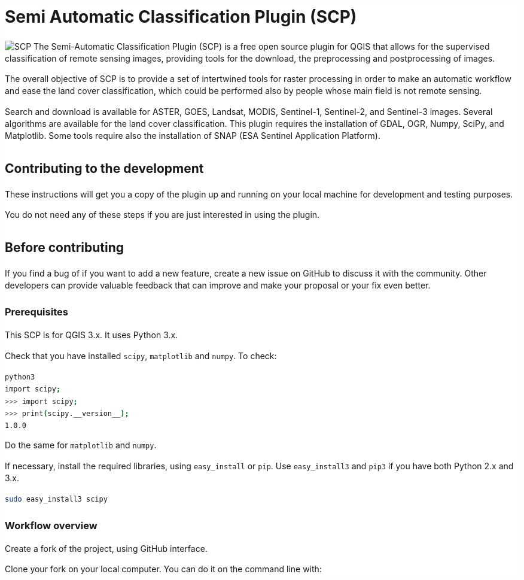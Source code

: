 # Semi Automatic Classification Plugin (SCP)

![SCP](semiautomaticclassificationplugin.png) The Semi-Automatic Classification Plugin (SCP) is a free open source plugin for QGIS that allows  for the supervised classification of remote sensing images, providing tools for the download, the preprocessing and postprocessing of images.

The overall objective of SCP is to provide a set of intertwined tools for raster processing in order to make an automatic workflow and ease the land cover classification, which could be performed also by people whose main field is not remote sensing.

Search and download is available for ASTER, GOES, Landsat, MODIS, Sentinel-1, Sentinel-2, and Sentinel-3 images. Several algorithms are available for the land cover classification. This plugin requires the installation of GDAL, OGR, Numpy, SciPy, and Matplotlib. Some tools require also the installation of SNAP (ESA Sentinel Application Platform).

## Contributing to the development

These instructions will get you a copy of the plugin up and running on your local machine for development and testing purposes.

You do not need any of these steps if you are just interested in using the plugin. 

## Before contributing

If you find a bug of if you want to add a new feature, create a new issue on GitHub to discuss it with the community. Other developers can provide valuable feedback that can improve and make your proposal or your fix even better. 

### Prerequisites

This SCP is for QGIS 3.x. It uses Python 3.x.

Check that you have installed `scipy`, `matplotlib` and `numpy`. To check:

```bash
python3
import scipy;
>>> import scipy;
>>> print(scipy.__version__);
1.0.0
```
Do the same for `matplotlib` and `numpy`.

If necessary, install the required libraries, using `easy_install` or `pip`.
Use `easy_install3` and `pip3` if you have both Python 2.x and 3.x.

```bash
sudo easy_install3 scipy
```

### Workflow overview

Create a fork of the project, using GitHub interface.

Clone your fork on your local computer. You can do it on the command line with:
